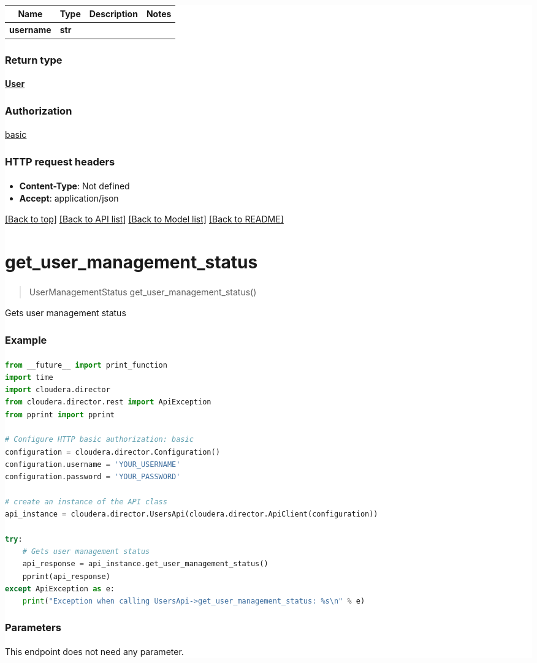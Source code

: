 Name | Type | Description  | Notes
------------- | ------------- | ------------- | -------------
 **username** | **str**|  | 

### Return type

[**User**](User.md)

### Authorization

[basic](../README.md#basic)

### HTTP request headers

 - **Content-Type**: Not defined
 - **Accept**: application/json

[[Back to top]](#) [[Back to API list]](../README.md#documentation-for-api-endpoints) [[Back to Model list]](../README.md#documentation-for-models) [[Back to README]](../README.md)

# **get_user_management_status**
> UserManagementStatus get_user_management_status()

Gets user management status



### Example
```python
from __future__ import print_function
import time
import cloudera.director
from cloudera.director.rest import ApiException
from pprint import pprint

# Configure HTTP basic authorization: basic
configuration = cloudera.director.Configuration()
configuration.username = 'YOUR_USERNAME'
configuration.password = 'YOUR_PASSWORD'

# create an instance of the API class
api_instance = cloudera.director.UsersApi(cloudera.director.ApiClient(configuration))

try:
    # Gets user management status
    api_response = api_instance.get_user_management_status()
    pprint(api_response)
except ApiException as e:
    print("Exception when calling UsersApi->get_user_management_status: %s\n" % e)
```

### Parameters
This endpoint does not need any parameter.

